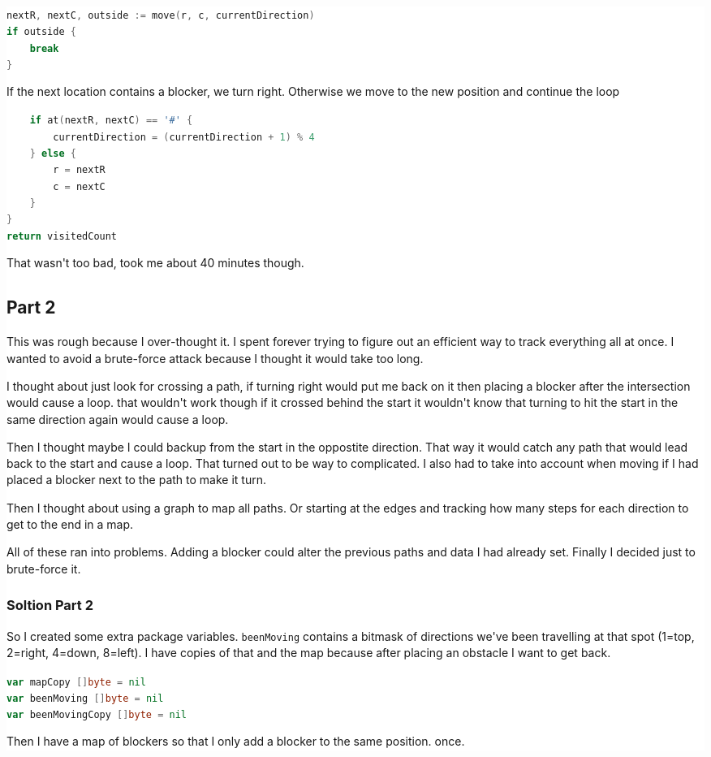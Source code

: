 ```go
nextR, nextC, outside := move(r, c, currentDirection)
if outside {
    break
}
```

If the next location contains a blocker, we turn right.  Otherwise we move
to the new position and continue the loop

```go
    if at(nextR, nextC) == '#' {
        currentDirection = (currentDirection + 1) % 4
    } else {
        r = nextR
        c = nextC
    }
}
return visitedCount
```

That wasn't too bad, took me about 40 minutes though.

## Part 2

This was rough because I over-thought it.   I spent forever trying to figure
out an efficient way to track everything all at once.   I wanted to avoid a
brute-force attack because I thought it would take too long.

I thought about just look for crossing a path, if turning right would put me
back on it then placing a blocker after the intersection would cause a loop.
that wouldn't work though if it crossed behind the start it wouldn't know that
turning to hit the start in the same direction again would cause a loop.

Then I thought maybe I could backup from the start in the oppostite direction.
That way it would catch any path that would lead back to the start and cause
a loop.  That turned out to be way to complicated.   I also had to take into
account when moving if I had placed a blocker next to the path to make it
turn.

Then I thought about using a graph to map all paths.   Or starting at the edges
and tracking how many steps for each direction to get to the end in a map.

All of these ran into problems.   Adding a blocker could alter the previous
paths and data I had already set.  Finally I decided just to brute-force it.

### Soltion Part 2

So I created some extra package variables.   `beenMoving` contains a bitmask
of directions we've been travelling at that spot (1=top, 2=right, 4=down,
8=left).   I have copies of that and the map because after placing an
obstacle I want to get back.   


```go
var mapCopy []byte = nil
var beenMoving []byte = nil
var beenMovingCopy []byte = nil
```
Then I have a map of blockers so that I only add a blocker to the same position.
once.

